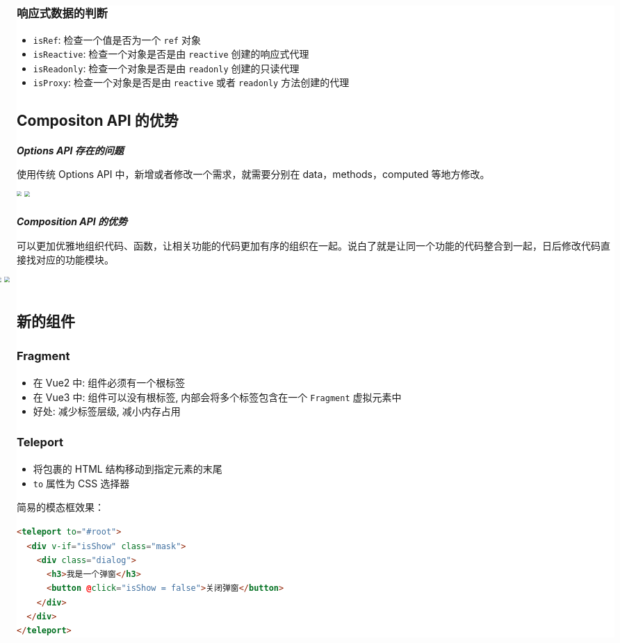 ### 响应式数据的判断

- `isRef`: 检查一个值是否为一个 `ref` 对象
- `isReactive`: 检查一个对象是否是由 `reactive` 创建的响应式代理
- `isReadonly`: 检查一个对象是否是由 `readonly` 创建的只读代理
- `isProxy`: 检查一个对象是否是由 `reactive` 或者 `readonly` 方法创建的代理

## Compositon API 的优势

**_Options API 存在的问题_**

使用传统 Options API 中，新增或者修改一个需求，就需要分别在 data，methods，computed 等地方修改。

<div style="display:flex;">
    <img src="https://p3-juejin.byteimg.com/tos-cn-i-k3u1fbpfcp/f84e4e2c02424d9a99862ade0a2e4114~tplv-k3u1fbpfcp-watermark.image" style="zoom:45%;" />
    &nbsp;
    <img src="https://p9-juejin.byteimg.com/tos-cn-i-k3u1fbpfcp/e5ac7e20d1784887a826f6360768a368~tplv-k3u1fbpfcp-watermark.image" style="zoom:50%;" />
</div>

**_Composition API 的优势_**

可以更加优雅地组织代码、函数，让相关功能的代码更加有序的组织在一起。说白了就是让同一个功能的代码整合到一起，日后修改代码直接找对应的功能模块。

<div style="display:flex;margin-left: -30px">
    <img src="https://p3-juejin.byteimg.com/tos-cn-i-k3u1fbpfcp/bc0be8211fc54b6c941c036791ba4efe~tplv-k3u1fbpfcp-watermark.image" style="zoom:50%;" />
    &nbsp;
    <img src="https://p9-juejin.byteimg.com/tos-cn-i-k3u1fbpfcp/6cc55165c0e34069a75fe36f8712eb80~tplv-k3u1fbpfcp-watermark.image" style="zoom:50%;" />
</div>

## 新的组件

### Fragment

- 在 Vue2 中: 组件必须有一个根标签
- 在 Vue3 中: 组件可以没有根标签, 内部会将多个标签包含在一个 `Fragment` 虚拟元素中
- 好处: 减少标签层级, 减小内存占用

### Teleport

- 将包裹的 HTML 结构移动到指定元素的末尾
- `to` 属性为 CSS 选择器

简易的模态框效果：

```html
<teleport to="#root">
  <div v-if="isShow" class="mask">
    <div class="dialog">
      <h3>我是一个弹窗</h3>
      <button @click="isShow = false">关闭弹窗</button>
    </div>
  </div>
</teleport>
```
